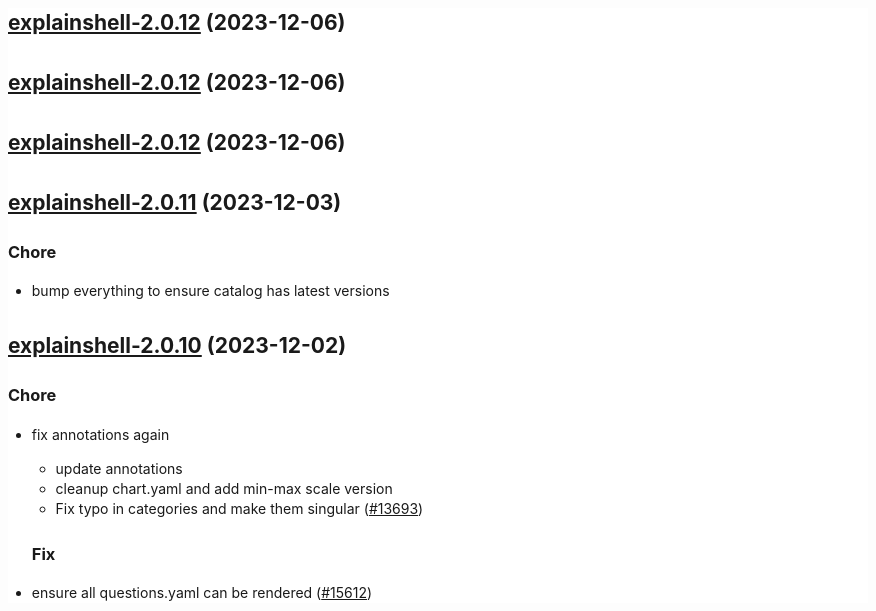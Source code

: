 
## [explainshell-2.0.12](https://github.com/truecharts/charts/compare/explainshell-2.0.11...explainshell-2.0.12) (2023-12-06)




## [explainshell-2.0.12](https://github.com/truecharts/charts/compare/explainshell-2.0.11...explainshell-2.0.12) (2023-12-06)




## [explainshell-2.0.12](https://github.com/truecharts/charts/compare/explainshell-2.0.11...explainshell-2.0.12) (2023-12-06)




## [explainshell-2.0.11](https://github.com/truecharts/charts/compare/explainshell-2.0.10...explainshell-2.0.11) (2023-12-03)

### Chore

- bump everything to ensure catalog has latest versions
  
  


## [explainshell-2.0.10](https://github.com/truecharts/charts/compare/explainshell-3.0.0...explainshell-2.0.10) (2023-12-02)

### Chore

- fix annotations again
  - update annotations
  - cleanup chart.yaml and add min-max scale version
  - Fix typo in categories and make them singular ([#13693](https://github.com/truecharts/charts/issues/13693))
  
  ### Fix

- ensure all questions.yaml can be rendered ([#15612](https://github.com/truecharts/charts/issues/15612))
  
  





